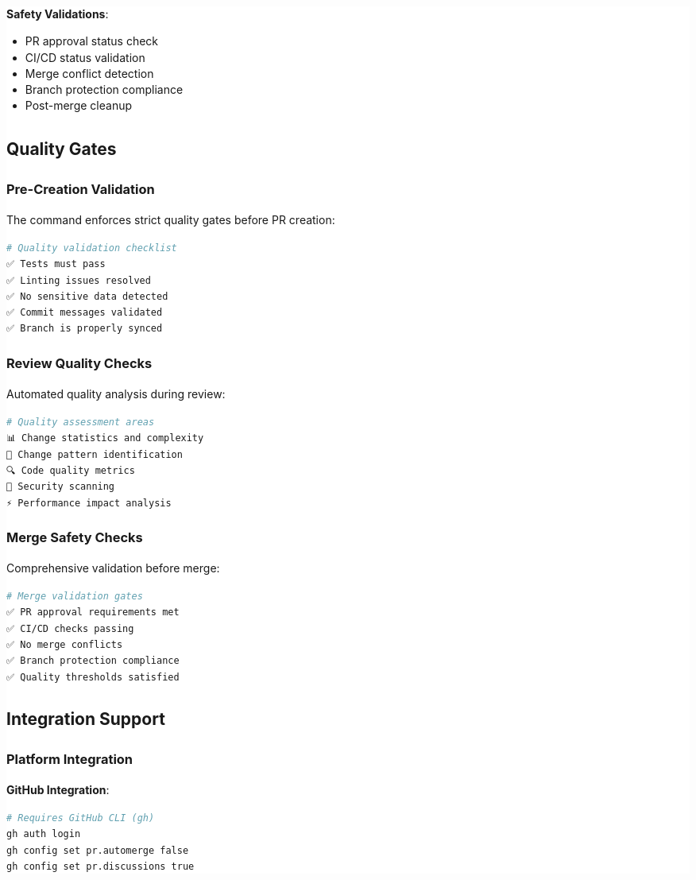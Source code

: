 **Safety Validations**:
- PR approval status check
- CI/CD status validation
- Merge conflict detection
- Branch protection compliance
- Post-merge cleanup

## Quality Gates

### Pre-Creation Validation

The command enforces strict quality gates before PR creation:

```bash
# Quality validation checklist
✅ Tests must pass
✅ Linting issues resolved
✅ No sensitive data detected
✅ Commit messages validated
✅ Branch is properly synced
```

### Review Quality Checks

Automated quality analysis during review:

```bash
# Quality assessment areas
📊 Change statistics and complexity
🎯 Change pattern identification  
🔍 Code quality metrics
🔐 Security scanning
⚡ Performance impact analysis
```

### Merge Safety Checks

Comprehensive validation before merge:

```bash
# Merge validation gates
✅ PR approval requirements met
✅ CI/CD checks passing
✅ No merge conflicts
✅ Branch protection compliance
✅ Quality thresholds satisfied
```

## Integration Support

### Platform Integration

**GitHub Integration**:
```bash
# Requires GitHub CLI (gh)
gh auth login
gh config set pr.automerge false
gh config set pr.discussions true
```
